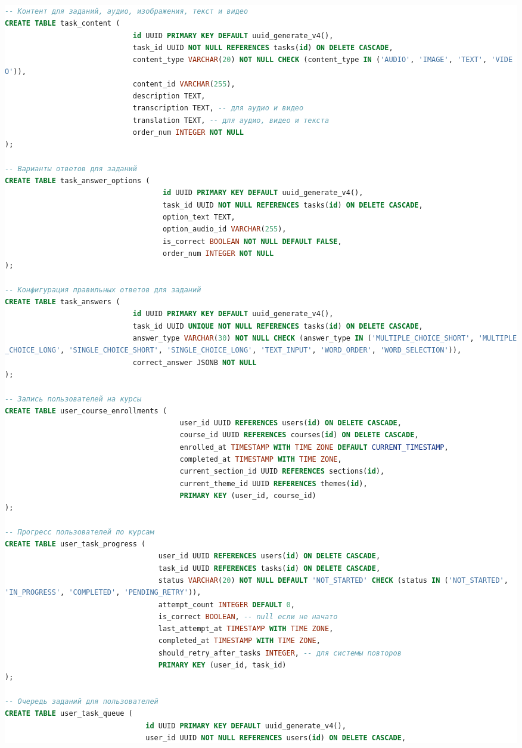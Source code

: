 ```sql
-- Контент для заданий, аудио, изображения, текст и видео
CREATE TABLE task_content (
                              id UUID PRIMARY KEY DEFAULT uuid_generate_v4(),
                              task_id UUID NOT NULL REFERENCES tasks(id) ON DELETE CASCADE,
                              content_type VARCHAR(20) NOT NULL CHECK (content_type IN ('AUDIO', 'IMAGE', 'TEXT', 'VIDEO')),
                              content_id VARCHAR(255),
                              description TEXT,
                              transcription TEXT, -- для аудио и видео
                              translation TEXT, -- для аудио, видео и текста
                              order_num INTEGER NOT NULL
);

-- Варианты ответов для заданий
CREATE TABLE task_answer_options (
                                     id UUID PRIMARY KEY DEFAULT uuid_generate_v4(),
                                     task_id UUID NOT NULL REFERENCES tasks(id) ON DELETE CASCADE,
                                     option_text TEXT,
                                     option_audio_id VARCHAR(255),
                                     is_correct BOOLEAN NOT NULL DEFAULT FALSE,
                                     order_num INTEGER NOT NULL
);

-- Конфигурация правильных ответов для заданий
CREATE TABLE task_answers (
                              id UUID PRIMARY KEY DEFAULT uuid_generate_v4(),
                              task_id UUID UNIQUE NOT NULL REFERENCES tasks(id) ON DELETE CASCADE,
                              answer_type VARCHAR(30) NOT NULL CHECK (answer_type IN ('MULTIPLE_CHOICE_SHORT', 'MULTIPLE_CHOICE_LONG', 'SINGLE_CHOICE_SHORT', 'SINGLE_CHOICE_LONG', 'TEXT_INPUT', 'WORD_ORDER', 'WORD_SELECTION')),
                              correct_answer JSONB NOT NULL
);

-- Запись пользователей на курсы
CREATE TABLE user_course_enrollments (
                                         user_id UUID REFERENCES users(id) ON DELETE CASCADE,
                                         course_id UUID REFERENCES courses(id) ON DELETE CASCADE,
                                         enrolled_at TIMESTAMP WITH TIME ZONE DEFAULT CURRENT_TIMESTAMP,
                                         completed_at TIMESTAMP WITH TIME ZONE,
                                         current_section_id UUID REFERENCES sections(id),
                                         current_theme_id UUID REFERENCES themes(id),
                                         PRIMARY KEY (user_id, course_id)
);

-- Прогресс пользователей по курсам
CREATE TABLE user_task_progress (
                                    user_id UUID REFERENCES users(id) ON DELETE CASCADE,
                                    task_id UUID REFERENCES tasks(id) ON DELETE CASCADE,
                                    status VARCHAR(20) NOT NULL DEFAULT 'NOT_STARTED' CHECK (status IN ('NOT_STARTED', 'IN_PROGRESS', 'COMPLETED', 'PENDING_RETRY')),
                                    attempt_count INTEGER DEFAULT 0,
                                    is_correct BOOLEAN, -- null если не начато
                                    last_attempt_at TIMESTAMP WITH TIME ZONE,
                                    completed_at TIMESTAMP WITH TIME ZONE,
                                    should_retry_after_tasks INTEGER, -- для системы повторов
                                    PRIMARY KEY (user_id, task_id)
);

-- Очередь заданий для пользователей
CREATE TABLE user_task_queue (
                                 id UUID PRIMARY KEY DEFAULT uuid_generate_v4(),
                                 user_id UUID NOT NULL REFERENCES users(id) ON DELETE CASCADE,
```